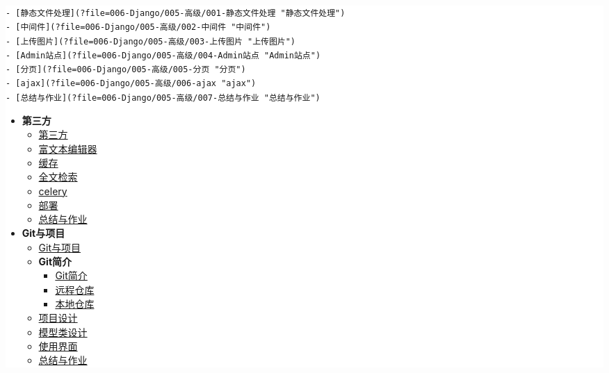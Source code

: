     - [静态文件处理](?file=006-Django/005-高级/001-静态文件处理 "静态文件处理")
    - [中间件](?file=006-Django/005-高级/002-中间件 "中间件")
    - [上传图片](?file=006-Django/005-高级/003-上传图片 "上传图片")
    - [Admin站点](?file=006-Django/005-高级/004-Admin站点 "Admin站点")
    - [分页](?file=006-Django/005-高级/005-分页 "分页")
    - [ajax](?file=006-Django/005-高级/006-ajax "ajax")
    - [总结与作业](?file=006-Django/005-高级/007-总结与作业 "总结与作业")
- **第三方**
    - [第三方](?file=006-Django/006-第三方/000-第三方 "第三方")
    - [富文本编辑器](?file=006-Django/006-第三方/001-富文本编辑器 "富文本编辑器")
    - [缓存](?file=006-Django/006-第三方/002-缓存 "缓存")
    - [全文检索](?file=006-Django/006-第三方/003-全文检索 "全文检索")
    - [celery](?file=006-Django/006-第三方/004-celery "celery")
    - [部署](?file=006-Django/006-第三方/005-部署 "部署")
    - [总结与作业](?file=006-Django/006-第三方/006-总结与作业 "总结与作业")
- **Git与项目**
    - [Git与项目](?file=006-Django/007-Git与项目/000-Git与项目 "Git与项目")
    - **Git简介**
        - [Git简介](?file=006-Django/007-Git与项目/001-Git简介/000-Git简介 "Git简介")
        - [远程仓库](?file=006-Django/007-Git与项目/001-Git简介/001-远程仓库 "远程仓库")
        - [本地仓库](?file=006-Django/007-Git与项目/001-Git简介/002-本地仓库 "本地仓库")
    - [项目设计](?file=006-Django/007-Git与项目/002-项目设计 "项目设计")
    - [模型类设计](?file=006-Django/007-Git与项目/003-模型类设计 "模型类设计")
    - [使用界面](?file=006-Django/007-Git与项目/004-使用界面 "使用界面")
    - [总结与作业](?file=006-Django/007-Git与项目/005-总结与作业 "总结与作业")

